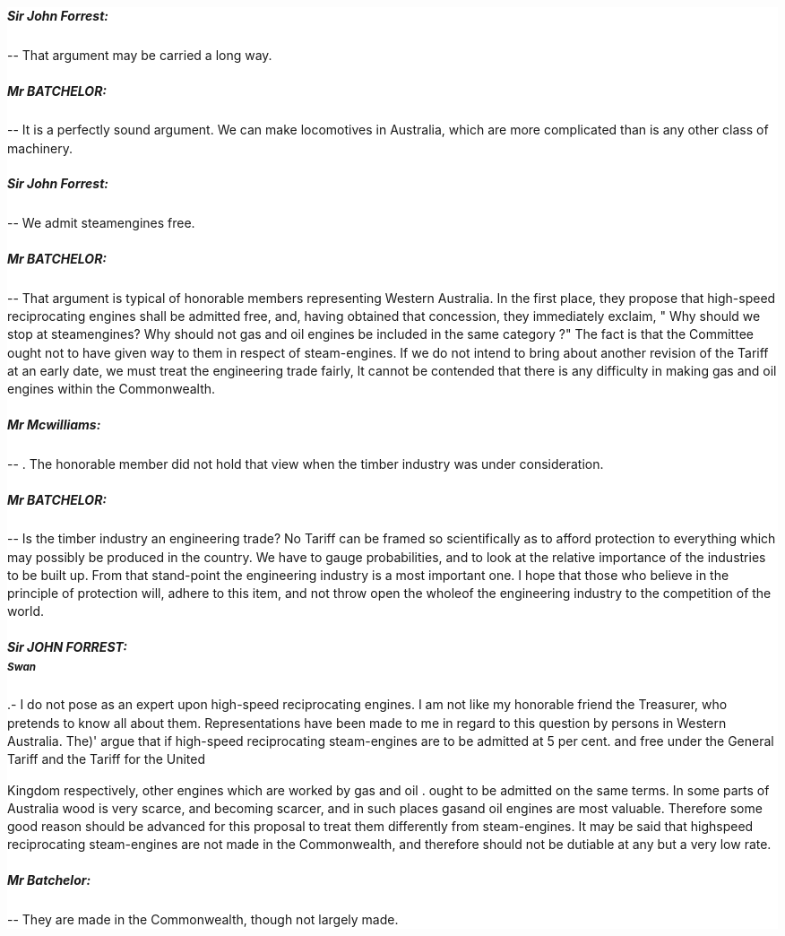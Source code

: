 ##### Sir John Forrest:

--  That argument may be carried a long way. 

##### Mr BATCHELOR:

-- It is a perfectly sound argument. We can make locomotives in Australia, which are more complicated than is any other class of machinery. 

##### Sir John Forrest:

--  We admit steamengines free. 

##### Mr BATCHELOR:

-- That argument is typical of honorable members representing Western Australia. In the first place, they propose that high-speed reciprocating engines shall be admitted free, and, having obtained that concession, they immediately exclaim, " Why should we stop at steamengines? Why should not gas and oil engines be included in the same category ?" The fact is that the Committee ought not to have given way to them in respect of steam-engines. If we do not intend to bring about another revision of the Tariff at an early date, we must treat the engineering trade fairly, lt cannot be contended that there is any difficulty in making gas and oil engines within the Commonwealth. 

##### Mr Mcwilliams:

--  . The honorable member did not hold that view when the timber industry was under consideration. 

##### Mr BATCHELOR:

-- Is the timber industry an engineering trade? No Tariff can be framed so scientifically as to afford protection to everything which may possibly be produced in the country. We have to gauge probabilities, and to look at the relative importance of the industries to be built up. From that stand-point the engineering industry is a most important one. I hope that those who believe in the principle of protection will, adhere to this item, and not throw open the wholeof the engineering industry to the competition of the world. 

##### Sir JOHN FORREST:<br><small class="text-muted">Swan</small>

.- I do not pose as an expert upon high-speed reciprocating engines. I am not like my honorable friend the Treasurer, who pretends to know all about them. Representations have been made to me in regard to this question by persons in Western Australia. The)' argue that if high-speed reciprocating steam-engines are to be admitted at  5  per cent. and free under the General Tariff and the Tariff for the United 

Kingdom respectively, other engines which are worked by gas and oil . ought to be admitted on the same terms. In some parts of Australia wood is very scarce, and becoming scarcer, and in such places gasand oil engines are most valuable. Therefore some good reason should be advanced for this proposal to treat them differently from steam-engines. It may be said that highspeed reciprocating steam-engines are not made in the Commonwealth, and therefore should not be dutiable at any but a very low rate. 

##### Mr Batchelor:

--  They are made in the Commonwealth, though not largely made. 
